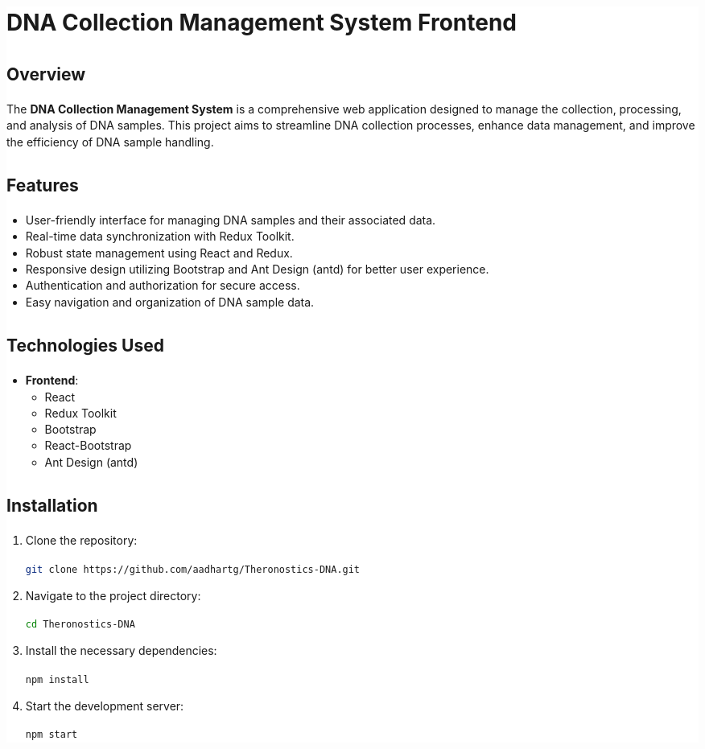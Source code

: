 

# DNA Collection Management System Frontend


## Overview

The **DNA Collection Management System** is a comprehensive web application designed to manage the collection, processing, and analysis of DNA samples. This project aims to streamline DNA collection processes, enhance data management, and improve the efficiency of DNA sample handling.

## Features

- User-friendly interface for managing DNA samples and their associated data.
- Real-time data synchronization with Redux Toolkit.
- Robust state management using React and Redux.
- Responsive design utilizing Bootstrap and Ant Design (antd) for better user experience.
- Authentication and authorization for secure access.
- Easy navigation and organization of DNA sample data.

## Technologies Used

- **Frontend**:
  - React
  - Redux Toolkit
  - Bootstrap
  - React-Bootstrap
  - Ant Design (antd)


## Installation

1. Clone the repository:

   ```bash
   git clone https://github.com/aadhartg/Theronostics-DNA.git
   ```

2. Navigate to the project directory:

   ```bash
   cd Theronostics-DNA
   ```

3. Install the necessary dependencies:

   ```bash
   npm install
   ```

4. Start the development server:

   ```bash
   npm start
   ```
